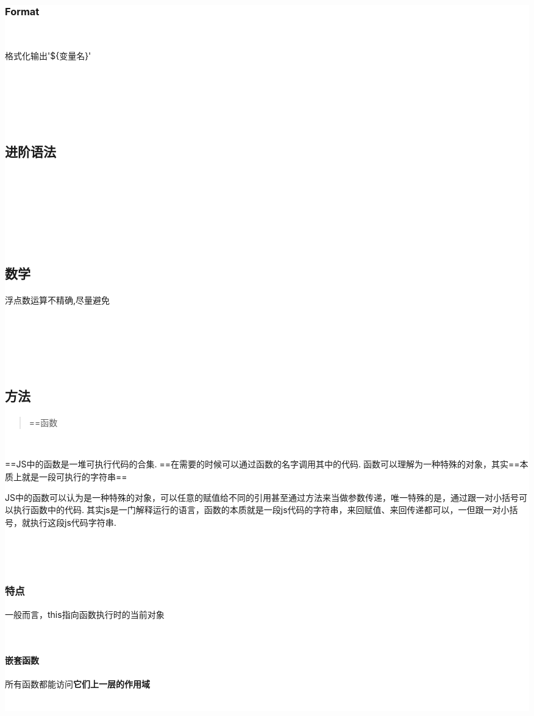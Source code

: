 ### Format

‍

格式化输出'${变量名}'

‍

‍

‍

## 进阶语法

‍

‍

‍

‍

## 数学

浮点数运算不精确,尽量避免

‍

‍

‍

## 方法

> ==函数

‍

==JS中的函数是一堆可执行代码的合集. ==在需要的时候可以通过函数的名字调用其中的代码. 函数可以理解为一种特殊的对象，其实==本质上就是一段可执行的字符串==

JS中的函数可以认为是一种特殊的对象，可以任意的赋值给不同的引用甚至通过方法来当做参数传递，唯一特殊的是，通过跟一对小括号可以执行函数中的代码. 其实js是一门解释运行的语言，函数的本质就是一段js代码的字符串，来回赋值、来回传递都可以，一但跟一对小括号，就执行这段js代码字符串. 

‍

‍

### 特点

一般而言，this指向函数执行时的当前对象

‍

#### 嵌套函数

所有函数都能访问**它们上一层的作用域**

‍
